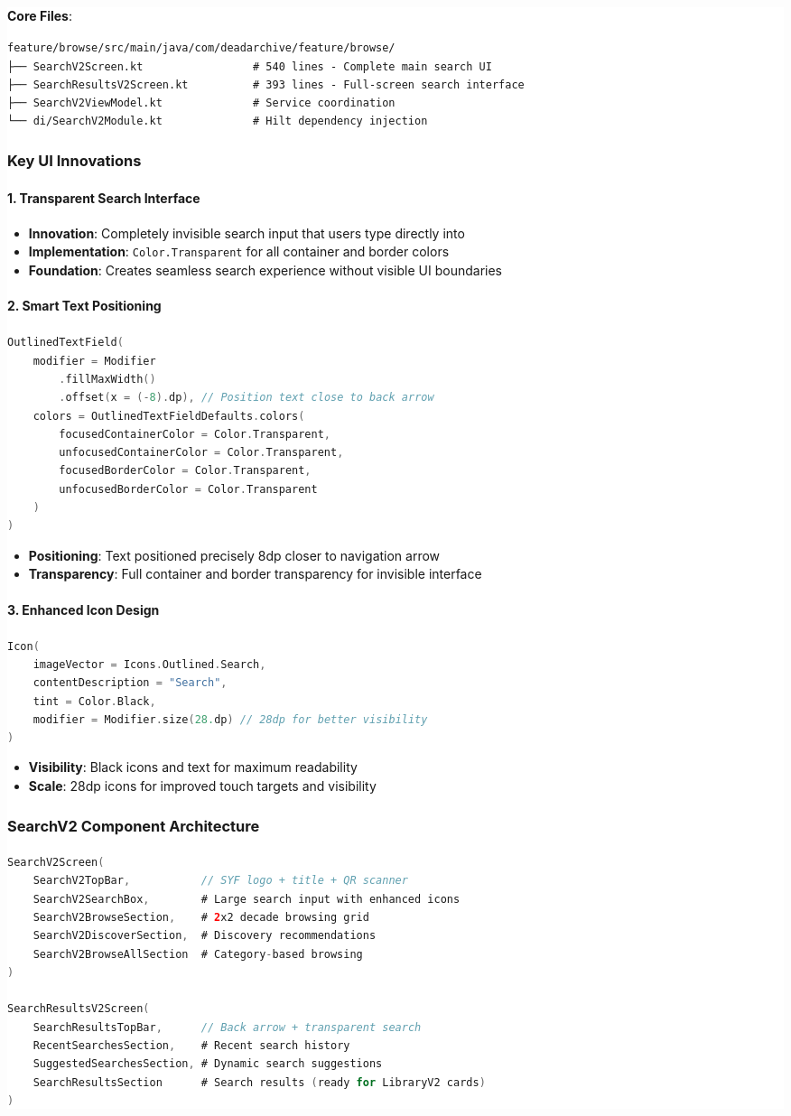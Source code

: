 **Core Files**:

```
feature/browse/src/main/java/com/deadarchive/feature/browse/
├── SearchV2Screen.kt                 # 540 lines - Complete main search UI
├── SearchResultsV2Screen.kt          # 393 lines - Full-screen search interface
├── SearchV2ViewModel.kt              # Service coordination
└── di/SearchV2Module.kt              # Hilt dependency injection
```

### Key UI Innovations

#### 1. Transparent Search Interface

- **Innovation**: Completely invisible search input that users type directly into
- **Implementation**: `Color.Transparent` for all container and border colors
- **Foundation**: Creates seamless search experience without visible UI boundaries

#### 2. Smart Text Positioning

```kotlin
OutlinedTextField(
    modifier = Modifier
        .fillMaxWidth()
        .offset(x = (-8).dp), // Position text close to back arrow
    colors = OutlinedTextFieldDefaults.colors(
        focusedContainerColor = Color.Transparent,
        unfocusedContainerColor = Color.Transparent,
        focusedBorderColor = Color.Transparent,
        unfocusedBorderColor = Color.Transparent
    )
)
```

- **Positioning**: Text positioned precisely 8dp closer to navigation arrow
- **Transparency**: Full container and border transparency for invisible interface

#### 3. Enhanced Icon Design

```kotlin
Icon(
    imageVector = Icons.Outlined.Search,
    contentDescription = "Search",
    tint = Color.Black,
    modifier = Modifier.size(28.dp) // 28dp for better visibility
)
```

- **Visibility**: Black icons and text for maximum readability
- **Scale**: 28dp icons for improved touch targets and visibility

### SearchV2 Component Architecture

```kotlin
SearchV2Screen(
    SearchV2TopBar,           // SYF logo + title + QR scanner
    SearchV2SearchBox,        # Large search input with enhanced icons
    SearchV2BrowseSection,    # 2x2 decade browsing grid
    SearchV2DiscoverSection,  # Discovery recommendations
    SearchV2BrowseAllSection  # Category-based browsing
)

SearchResultsV2Screen(
    SearchResultsTopBar,      // Back arrow + transparent search
    RecentSearchesSection,    # Recent search history
    SuggestedSearchesSection, # Dynamic search suggestions
    SearchResultsSection      # Search results (ready for LibraryV2 cards)
)
```